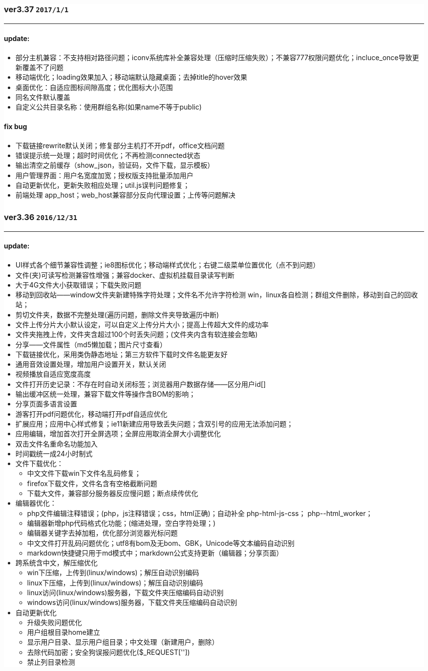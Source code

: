 
### ver3.37 `2017/1/1`
-----
#### update:
 - 部分主机兼容：不支持相对路径问题；iconv系统库补全兼容处理（压缩时压缩失败）；不兼容777权限问题优化；incluce_once导致更新覆盖不了问题
 - 移动端优化；loading效果加入；移动端默认隐藏桌面；去掉title的hover效果
 - 桌面优化：自适应图标间隙高度；优化图标大小范围
 - 同名文件默认覆盖
 - 自定义公共目录名称：使用群组名称(如果name不等于public)

#### fix bug
 - 下载链接rewrite默认关闭；修复部分主机打不开pdf，office文档问题
 - 错误提示统一处理；超时时间优化；不再检测connected状态
 - 输出清空之前缓存（show_json，验证码，文件下载，显示模板）
 - 用户管理界面：用户名宽度加宽；授权版支持批量添加用户
 - 自动更新优化，更新失败相应处理；util.js误判问题修复；
 - 前端处理 app_host；web_host兼容部分反向代理设置；上传等问题解决


### ver3.36 `2016/12/31`
-----
#### update:
- UI样式各个细节兼容性调整；ie8图标优化；移动端样式优化；右键二级菜单位置优化（点不到问题）
- 文件(夹)可读写检测兼容性增强；兼容docker、虚拟机挂载目录读写判断
- 大于4G文件大小获取错误；下载失败问题
- 移动到回收站——window文件夹新建特殊字符处理；文件名不允许字符检测 win，linux各自检测；群组文件删除，移动到自己的回收站；
- 剪切文件夹，数据不完整处理(遍历问题，删除文件夹导致遍历中断)
- 文件上传分片大小默认设定，可以自定义上传分片大小；提高上传超大文件的成功率
- 文件夹拖拽上传，文件夹含超过100个时丢失问题；(文件夹内含有软连接会忽略) 
- 分享——文件属性（md5懒加载；图片尺寸查看）
- 下载链接优化，采用类伪静态地址；第三方软件下载时文件名能更友好
- 通用音效设置处理，增加用户设置开关，默认关闭
- 视频播放自适应宽度高度
- 文件打开历史记录：不存在时自动关闭标签；浏览器用户数据存储——区分用户id[]
- 输出缓冲区统一处理，兼容下载文件等操作含BOM的影响；
- 分享页面多语言设置
- 游客打开pdf问题优化，移动端打开pdf自适应优化
- 扩展应用；应用中心样式修复；ie11新建应用导致丢失问题；含双引号的应用无法添加问题；
- 应用编辑，增加首次打开全屏选项；全屏应用取消全屏大小调整优化
- 双击文件名重命名功能加入
- 时间戳统一成24小时制式
- 文件下载优化：
   - 中文文件下载win下文件名乱码修复；
   - firefox下载文件，文件名含有空格截断问题
   - 下载大文件，兼容部分服务器反应慢问题；断点续传优化
- 编辑器优化：
   - php文件编辑注释错误；(php，js注释错误；css，html正确)；自动补全 php-html-js-css；  php--html_worker；
   - 编辑器新增php代码格式化功能；(缩进处理，空白字符处理；)
   - 编辑器关键字去掉加粗，优化部分浏览器光标问题
   - 中文文件打开乱码问题优化；utf8有bom及无bom、GBK，Unicode等文本编码自动识别
   - markdown快捷键只用于md模式中；markdown公式支持更新（编辑器；分享页面）
- 跨系统含中文，解压缩优化
   - win下压缩，上传到(linux/windows)；解压自动识别编码
   - linux下压缩，上传到(linux/windows)；解压自动识别编码
   - linux访问(linux/windows)服务器，下载文件夹压缩编码自动识别
   - windows访问(linux/windows)服务器，下载文件夹压缩编码自动识别
- 自动更新优化
   - 升级失败问题优化
   - 用户组根目录home建立
   - 显示用户目录、显示用户组目录；中文处理（新建用户，删除）
   - 去除代码加密；安全狗误报问题优化($_REQUEST[''])
   - 禁止列目录检测
